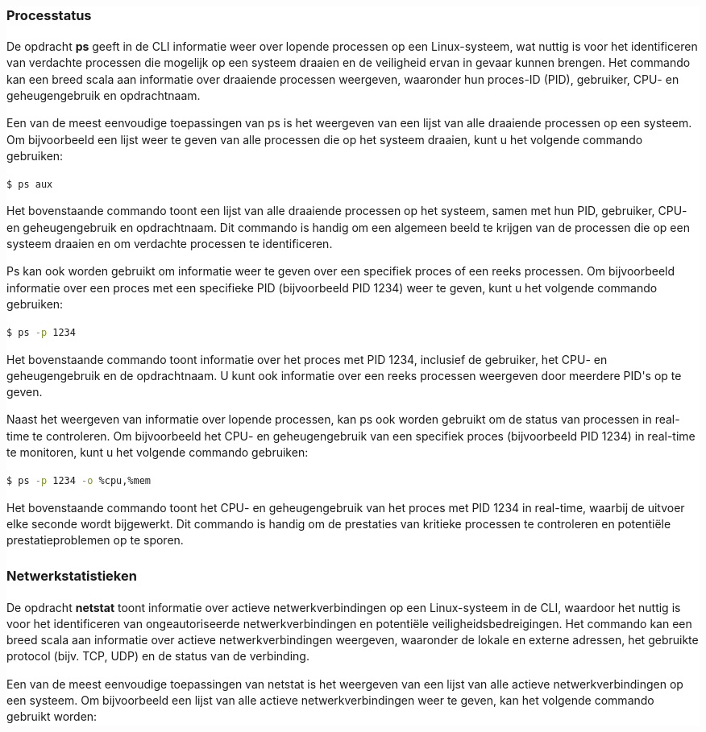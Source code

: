 ### Processtatus

De opdracht **ps** geeft in de CLI informatie weer over lopende processen op een Linux-systeem, wat nuttig is voor het identificeren van verdachte processen die mogelijk op een systeem draaien en de veiligheid ervan in gevaar kunnen brengen. Het commando kan een breed scala aan informatie over draaiende processen weergeven, waaronder hun proces-ID (PID), gebruiker, CPU- en geheugengebruik en opdrachtnaam.

Een van de meest eenvoudige toepassingen van ps is het weergeven van een lijst van alle draaiende processen op een systeem. Om bijvoorbeeld een lijst weer te geven van alle processen die op het systeem draaien, kunt u het volgende commando gebruiken:

```bash
$ ps aux
```

Het bovenstaande commando toont een lijst van alle draaiende processen op het systeem, samen met hun PID, gebruiker, CPU- en geheugengebruik en opdrachtnaam. Dit commando is handig om een algemeen beeld te krijgen van de processen die op een systeem draaien en om verdachte processen te identificeren.

Ps kan ook worden gebruikt om informatie weer te geven over een specifiek proces of een reeks processen. Om bijvoorbeeld informatie over een proces met een specifieke PID (bijvoorbeeld PID 1234) weer te geven, kunt u het volgende commando gebruiken:

```bash
$ ps -p 1234
```

Het bovenstaande commando toont informatie over het proces met PID 1234, inclusief de gebruiker, het CPU- en geheugengebruik en de opdrachtnaam. U kunt ook informatie over een reeks processen weergeven door meerdere PID's op te geven.

Naast het weergeven van informatie over lopende processen, kan ps ook worden gebruikt om de status van processen in real-time te controleren. Om bijvoorbeeld het CPU- en geheugengebruik van een specifiek proces (bijvoorbeeld PID 1234) in real-time te monitoren, kunt u het volgende commando gebruiken:

```bash
$ ps -p 1234 -o %cpu,%mem
```

Het bovenstaande commando toont het CPU- en geheugengebruik van het proces met PID 1234 in real-time, waarbij de uitvoer elke seconde wordt bijgewerkt. Dit commando is handig om de prestaties van kritieke processen te controleren en potentiële prestatieproblemen op te sporen.

### Netwerkstatistieken

De opdracht **netstat** toont informatie over actieve netwerkverbindingen op een Linux-systeem in de CLI, waardoor het nuttig is voor het identificeren van ongeautoriseerde netwerkverbindingen en potentiële veiligheidsbedreigingen. Het commando kan een breed scala aan informatie over actieve netwerkverbindingen weergeven, waaronder de lokale en externe adressen, het gebruikte protocol (bijv. TCP, UDP) en de status van de verbinding.

Een van de meest eenvoudige toepassingen van netstat is het weergeven van een lijst van alle actieve netwerkverbindingen op een systeem. Om bijvoorbeeld een lijst van alle actieve netwerkverbindingen weer te geven, kan het volgende commando gebruikt worden:
